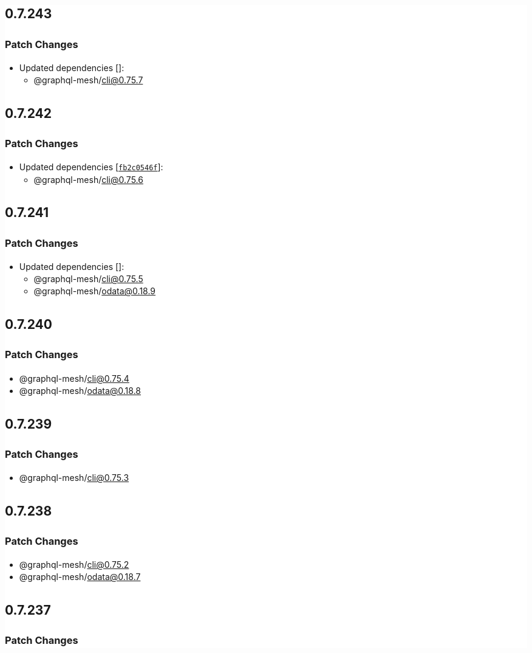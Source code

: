 ## 0.7.243

### Patch Changes

- Updated dependencies []:
  - @graphql-mesh/cli@0.75.7

## 0.7.242

### Patch Changes

- Updated dependencies [[`fb2c0546f`](https://github.com/Urigo/graphql-mesh/commit/fb2c0546f4a3ec116d20f0f097052bfc25f44252)]:
  - @graphql-mesh/cli@0.75.6

## 0.7.241

### Patch Changes

- Updated dependencies []:
  - @graphql-mesh/cli@0.75.5
  - @graphql-mesh/odata@0.18.9

## 0.7.240

### Patch Changes

- @graphql-mesh/cli@0.75.4
- @graphql-mesh/odata@0.18.8

## 0.7.239

### Patch Changes

- @graphql-mesh/cli@0.75.3

## 0.7.238

### Patch Changes

- @graphql-mesh/cli@0.75.2
- @graphql-mesh/odata@0.18.7

## 0.7.237

### Patch Changes
